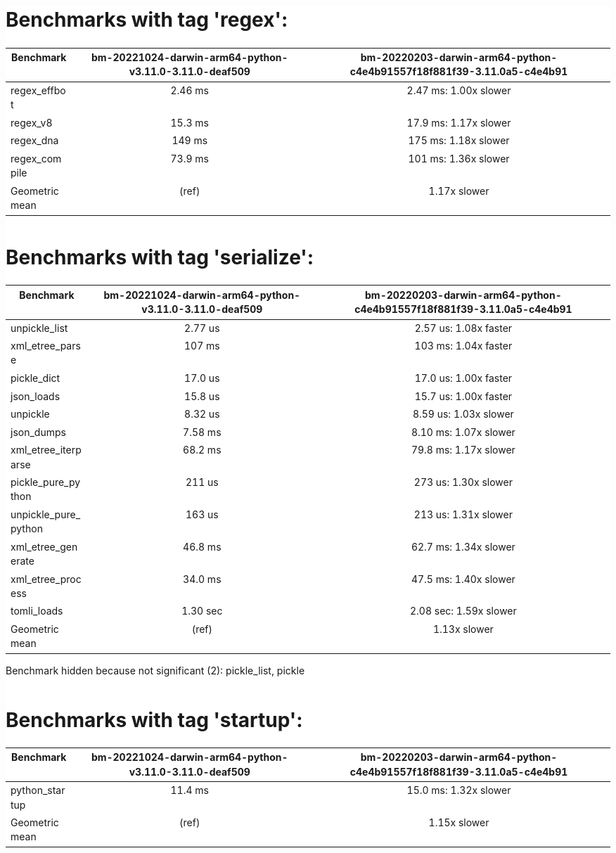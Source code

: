 Benchmarks with tag 'regex':
============================

| Benchmark      | bm-20221024-darwin-arm64-python-v3.11.0-3.11.0-deaf509 | bm-20220203-darwin-arm64-python-c4e4b91557f18f881f39-3.11.0a5-c4e4b91 |
|----------------|:------------------------------------------------------:|:---------------------------------------------------------------------:|
| regex_effbot   | 2.46 ms                                                | 2.47 ms: 1.00x slower                                                 |
| regex_v8       | 15.3 ms                                                | 17.9 ms: 1.17x slower                                                 |
| regex_dna      | 149 ms                                                 | 175 ms: 1.18x slower                                                  |
| regex_compile  | 73.9 ms                                                | 101 ms: 1.36x slower                                                  |
| Geometric mean | (ref)                                                  | 1.17x slower                                                          |

Benchmarks with tag 'serialize':
================================

| Benchmark            | bm-20221024-darwin-arm64-python-v3.11.0-3.11.0-deaf509 | bm-20220203-darwin-arm64-python-c4e4b91557f18f881f39-3.11.0a5-c4e4b91 |
|----------------------|:------------------------------------------------------:|:---------------------------------------------------------------------:|
| unpickle_list        | 2.77 us                                                | 2.57 us: 1.08x faster                                                 |
| xml_etree_parse      | 107 ms                                                 | 103 ms: 1.04x faster                                                  |
| pickle_dict          | 17.0 us                                                | 17.0 us: 1.00x faster                                                 |
| json_loads           | 15.8 us                                                | 15.7 us: 1.00x faster                                                 |
| unpickle             | 8.32 us                                                | 8.59 us: 1.03x slower                                                 |
| json_dumps           | 7.58 ms                                                | 8.10 ms: 1.07x slower                                                 |
| xml_etree_iterparse  | 68.2 ms                                                | 79.8 ms: 1.17x slower                                                 |
| pickle_pure_python   | 211 us                                                 | 273 us: 1.30x slower                                                  |
| unpickle_pure_python | 163 us                                                 | 213 us: 1.31x slower                                                  |
| xml_etree_generate   | 46.8 ms                                                | 62.7 ms: 1.34x slower                                                 |
| xml_etree_process    | 34.0 ms                                                | 47.5 ms: 1.40x slower                                                 |
| tomli_loads          | 1.30 sec                                               | 2.08 sec: 1.59x slower                                                |
| Geometric mean       | (ref)                                                  | 1.13x slower                                                          |

Benchmark hidden because not significant (2): pickle_list, pickle

Benchmarks with tag 'startup':
==============================

| Benchmark      | bm-20221024-darwin-arm64-python-v3.11.0-3.11.0-deaf509 | bm-20220203-darwin-arm64-python-c4e4b91557f18f881f39-3.11.0a5-c4e4b91 |
|----------------|:------------------------------------------------------:|:---------------------------------------------------------------------:|
| python_startup | 11.4 ms                                                | 15.0 ms: 1.32x slower                                                 |
| Geometric mean | (ref)                                                  | 1.15x slower                                                          |
